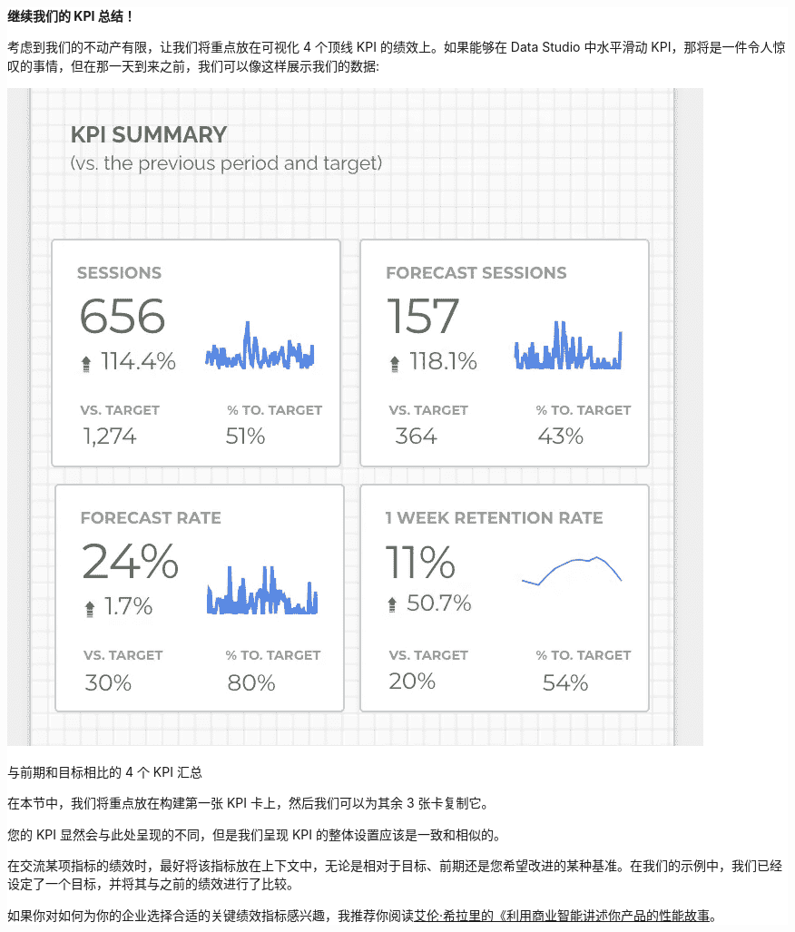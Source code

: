 **继续我们的 KPI 总结！**

考虑到我们的不动产有限，让我们将重点放在可视化 4 个顶线 KPI 的绩效上。如果能够在 Data Studio 中水平滑动 KPI，那将是一件令人惊叹的事情，但在那一天到来之前，我们可以像这样展示我们的数据:

![](img/ac9f4bff1680fc951fd69d80b4253c53.png)

与前期和目标相比的 4 个 KPI 汇总

在本节中，我们将重点放在构建第一张 KPI 卡上，然后我们可以为其余 3 张卡复制它。

您的 KPI 显然会与此处呈现的不同，但是我们呈现 KPI 的整体设置应该是一致和相似的。

在交流某项指标的绩效时，最好将该指标放在上下文中，无论是相对于目标、前期还是您希望改进的某种基准。在我们的示例中，我们已经设定了一个目标，并将其与之前的绩效进行了比较。

如果你对如何为你的企业选择合适的关键绩效指标感兴趣，我推荐你阅读[艾伦·希拉里的《利用商业智能讲述你产品的性能故事](https://productschool.com/blog/product-management-2/business-intelligence-product-performance/)。
